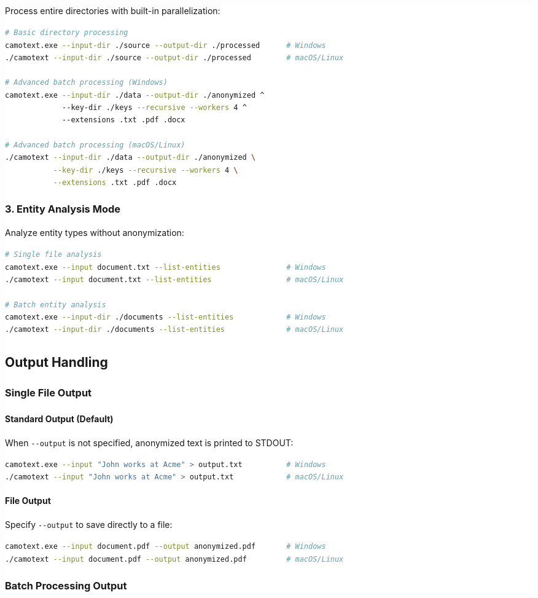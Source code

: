 Process entire directories with built-in parallelization:

```bash
# Basic directory processing
camotext.exe --input-dir ./source --output-dir ./processed      # Windows
./camotext --input-dir ./source --output-dir ./processed        # macOS/Linux

# Advanced batch processing (Windows)
camotext.exe --input-dir ./data --output-dir ./anonymized ^
             --key-dir ./keys --recursive --workers 4 ^
             --extensions .txt .pdf .docx

# Advanced batch processing (macOS/Linux)
./camotext --input-dir ./data --output-dir ./anonymized \
           --key-dir ./keys --recursive --workers 4 \
           --extensions .txt .pdf .docx
```

### 3. Entity Analysis Mode

Analyze entity types without anonymization:

```bash
# Single file analysis
camotext.exe --input document.txt --list-entities               # Windows
./camotext --input document.txt --list-entities                 # macOS/Linux

# Batch entity analysis
camotext.exe --input-dir ./documents --list-entities            # Windows
./camotext --input-dir ./documents --list-entities              # macOS/Linux
```

## Output Handling

### Single File Output

#### Standard Output (Default)

When `--output` is not specified, anonymized text is printed to STDOUT:

```bash
camotext.exe --input "John works at Acme" > output.txt          # Windows
./camotext --input "John works at Acme" > output.txt            # macOS/Linux
```

#### File Output

Specify `--output` to save directly to a file:

```bash
camotext.exe --input document.pdf --output anonymized.pdf       # Windows
./camotext --input document.pdf --output anonymized.pdf         # macOS/Linux
```

### Batch Processing Output
